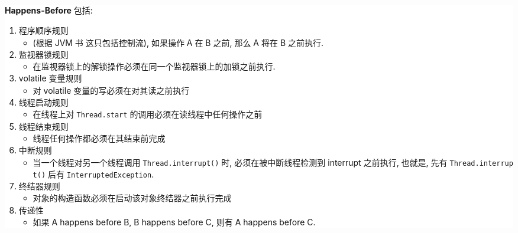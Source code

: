 **Happens-Before** 包括:

1. 程序顺序规则
    - (根据 JVM 书 这只包括控制流), 如果操作 A 在 B 之前, 那么 A 将在 B 之前执行.
2. 监视器锁规则
    - 在监视器锁上的解锁操作必须在同一个监视器锁上的加锁之前执行.
3. volatile 变量规则 
    - 对 volatile 变量的写必须在对其读之前执行
4. 线程启动规则
    - 在线程上对 `Thread.start` 的调用必须在读线程中任何操作之前
5. 线程结束规则
    - 线程任何操作都必须在其结束前完成
6. 中断规则
    - 当一个线程对另一个线程调用 `Thread.interrupt()` 时, 必须在被中断线程检测到 interrupt 之前执行, 也就是, 先有 `Thread.interrupt()` 后有 `InterruptedException`.
7. 终结器规则
    - 对象的构造函数必须在启动该对象终结器之前执行完成
8. 传递性
    - 如果 A happens before B, B happens before C, 则有 A happens before C.